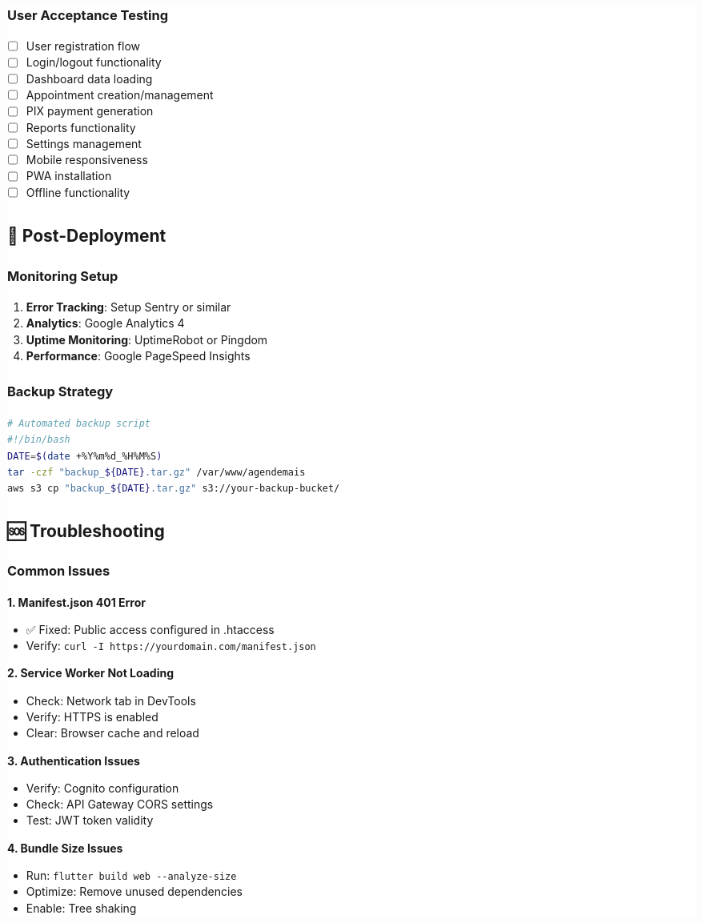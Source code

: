 ### **User Acceptance Testing**
- [ ] User registration flow
- [ ] Login/logout functionality  
- [ ] Dashboard data loading
- [ ] Appointment creation/management
- [ ] PIX payment generation
- [ ] Reports functionality
- [ ] Settings management
- [ ] Mobile responsiveness
- [ ] PWA installation
- [ ] Offline functionality

## 🔄 **Post-Deployment**

### **Monitoring Setup**
1. **Error Tracking**: Setup Sentry or similar
2. **Analytics**: Google Analytics 4
3. **Uptime Monitoring**: UptimeRobot or Pingdom
4. **Performance**: Google PageSpeed Insights

### **Backup Strategy**
```bash
# Automated backup script
#!/bin/bash
DATE=$(date +%Y%m%d_%H%M%S)
tar -czf "backup_${DATE}.tar.gz" /var/www/agendemais
aws s3 cp "backup_${DATE}.tar.gz" s3://your-backup-bucket/
```

## 🆘 **Troubleshooting**

### **Common Issues**

**1. Manifest.json 401 Error**
- ✅ Fixed: Public access configured in .htaccess
- Verify: `curl -I https://yourdomain.com/manifest.json`

**2. Service Worker Not Loading**
- Check: Network tab in DevTools
- Verify: HTTPS is enabled
- Clear: Browser cache and reload

**3. Authentication Issues**
- Verify: Cognito configuration
- Check: API Gateway CORS settings
- Test: JWT token validity

**4. Bundle Size Issues**
- Run: `flutter build web --analyze-size`
- Optimize: Remove unused dependencies
- Enable: Tree shaking
